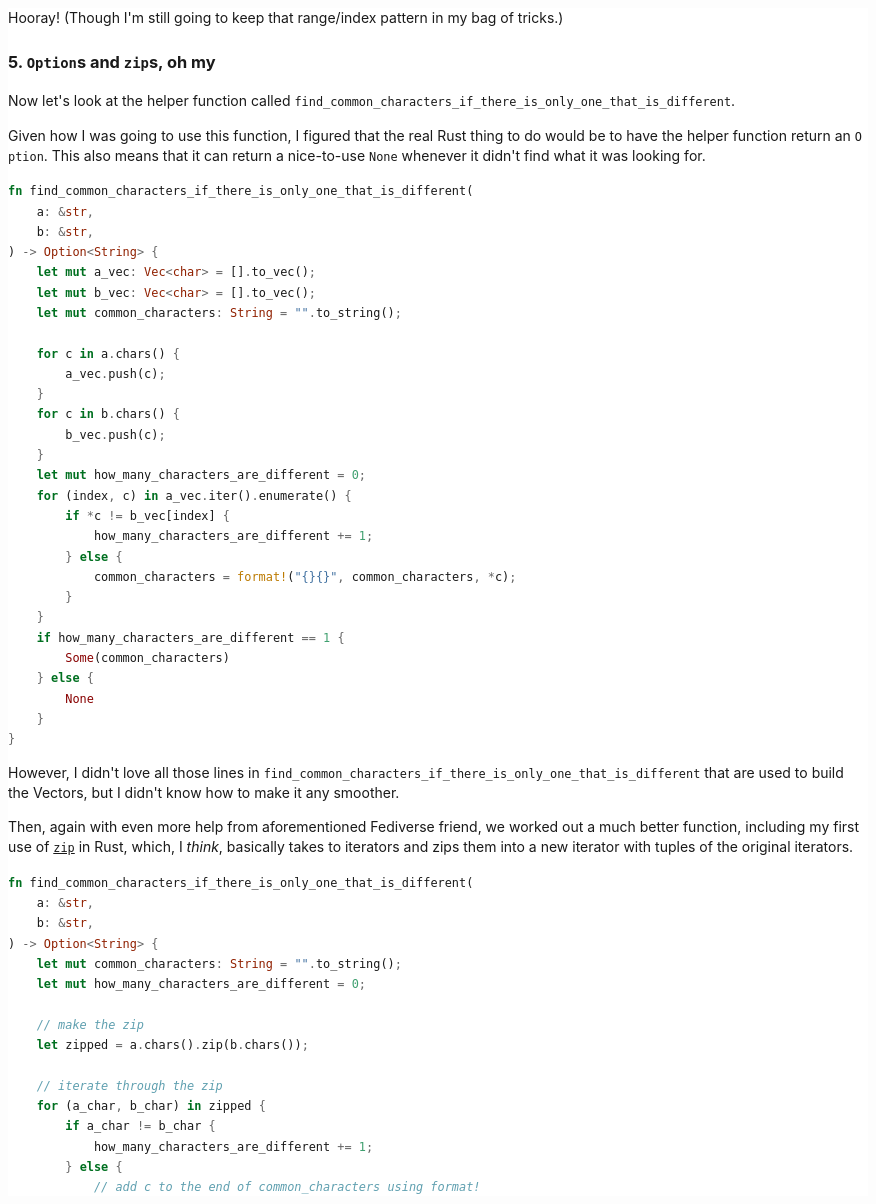Hooray! (Though I'm still going to keep that range/index pattern in my bag of tricks.)

### 5. `Option`s and `zip`s, oh my

Now let's look at the helper function called `find_common_characters_if_there_is_only_one_that_is_different`. 

Given how I was going to use this function, I figured that the real Rust thing to do would be to have the helper function return an `Option`. This also means that it can return a nice-to-use `None` whenever it didn't find what it was looking for.

```rust
fn find_common_characters_if_there_is_only_one_that_is_different(
    a: &str,
    b: &str,
) -> Option<String> {
    let mut a_vec: Vec<char> = [].to_vec();
    let mut b_vec: Vec<char> = [].to_vec();
    let mut common_characters: String = "".to_string();

    for c in a.chars() {
        a_vec.push(c);
    }
    for c in b.chars() {
        b_vec.push(c);
    }
    let mut how_many_characters_are_different = 0;
    for (index, c) in a_vec.iter().enumerate() {
        if *c != b_vec[index] {
            how_many_characters_are_different += 1;
        } else {
            common_characters = format!("{}{}", common_characters, *c);
        }
    }
    if how_many_characters_are_different == 1 {
        Some(common_characters)
    } else {
        None
    }
}
```

However, I didn't love all those lines in `find_common_characters_if_there_is_only_one_that_is_different` that are used to build the Vectors, but I didn't know how to make it any smoother. 

Then, again with even more help from aforementioned Fediverse friend, we worked out a much better function, including my first use of [`zip`](https://doc.rust-lang.org/std/iter/struct.Zip.html) in Rust, which, I _think_, basically takes to iterators and zips them into a new iterator with tuples of the original iterators.

```rust
fn find_common_characters_if_there_is_only_one_that_is_different(
    a: &str,
    b: &str,
) -> Option<String> {
    let mut common_characters: String = "".to_string();
    let mut how_many_characters_are_different = 0;

    // make the zip
    let zipped = a.chars().zip(b.chars());

    // iterate through the zip
    for (a_char, b_char) in zipped {
        if a_char != b_char {
            how_many_characters_are_different += 1;
        } else {
            // add c to the end of common_characters using format!
```